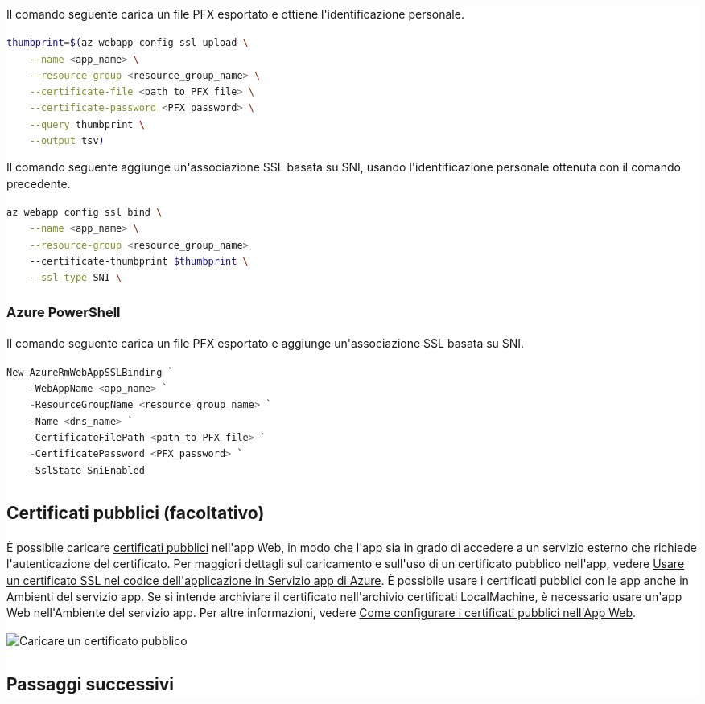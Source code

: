 Il comando seguente carica un file PFX esportato e ottiene l'identificazione personale.

```bash
thumbprint=$(az webapp config ssl upload \
    --name <app_name> \
    --resource-group <resource_group_name> \
    --certificate-file <path_to_PFX_file> \
    --certificate-password <PFX_password> \
    --query thumbprint \
    --output tsv)
```

Il comando seguente aggiunge un'associazione SSL basata su SNI, usando l'identificazione personale ottenuta con il comando precedente.

```bash
az webapp config ssl bind \
    --name <app_name> \
    --resource-group <resource_group_name>
    --certificate-thumbprint $thumbprint \
    --ssl-type SNI \
```

### <a name="azure-powershell"></a>Azure PowerShell

Il comando seguente carica un file PFX esportato e aggiunge un'associazione SSL basata su SNI.

```PowerShell
New-AzureRmWebAppSSLBinding `
    -WebAppName <app_name> `
    -ResourceGroupName <resource_group_name> `
    -Name <dns_name> `
    -CertificateFilePath <path_to_PFX_file> `
    -CertificatePassword <PFX_password> `
    -SslState SniEnabled
```
## <a name="public-certificates-optional"></a>Certificati pubblici (facoltativo)
È possibile caricare [certificati pubblici](https://blogs.msdn.microsoft.com/appserviceteam/2017/11/01/app-service-certificates-now-supports-public-certificates-cer/) nell'app Web, in modo che l'app sia in grado di accedere a un servizio esterno che richiede l'autenticazione del certificato.  Per maggiori dettagli sul caricamento e sull'uso di un certificato pubblico nell'app, vedere [Usare un certificato SSL nel codice dell'applicazione in Servizio app di Azure](https://docs.microsoft.com/azure/app-service/app-service-web-ssl-cert-load).  È possibile usare i certificati pubblici con le app anche in Ambienti del servizio app. Se si intende archiviare il certificato nell'archivio certificati LocalMachine, è necessario usare un'app Web nell'Ambiente del servizio app. Per altre informazioni, vedere [Come configurare i certificati pubblici nell'App Web](https://blogs.msdn.microsoft.com/appserviceteam/2017/11/01/app-service-certificates-now-supports-public-certificates-cer).

![Caricare un certificato pubblico](./media/app-service-web-tutorial-custom-ssl/upload-certificate-public1.png)

## <a name="next-steps"></a>Passaggi successivi
